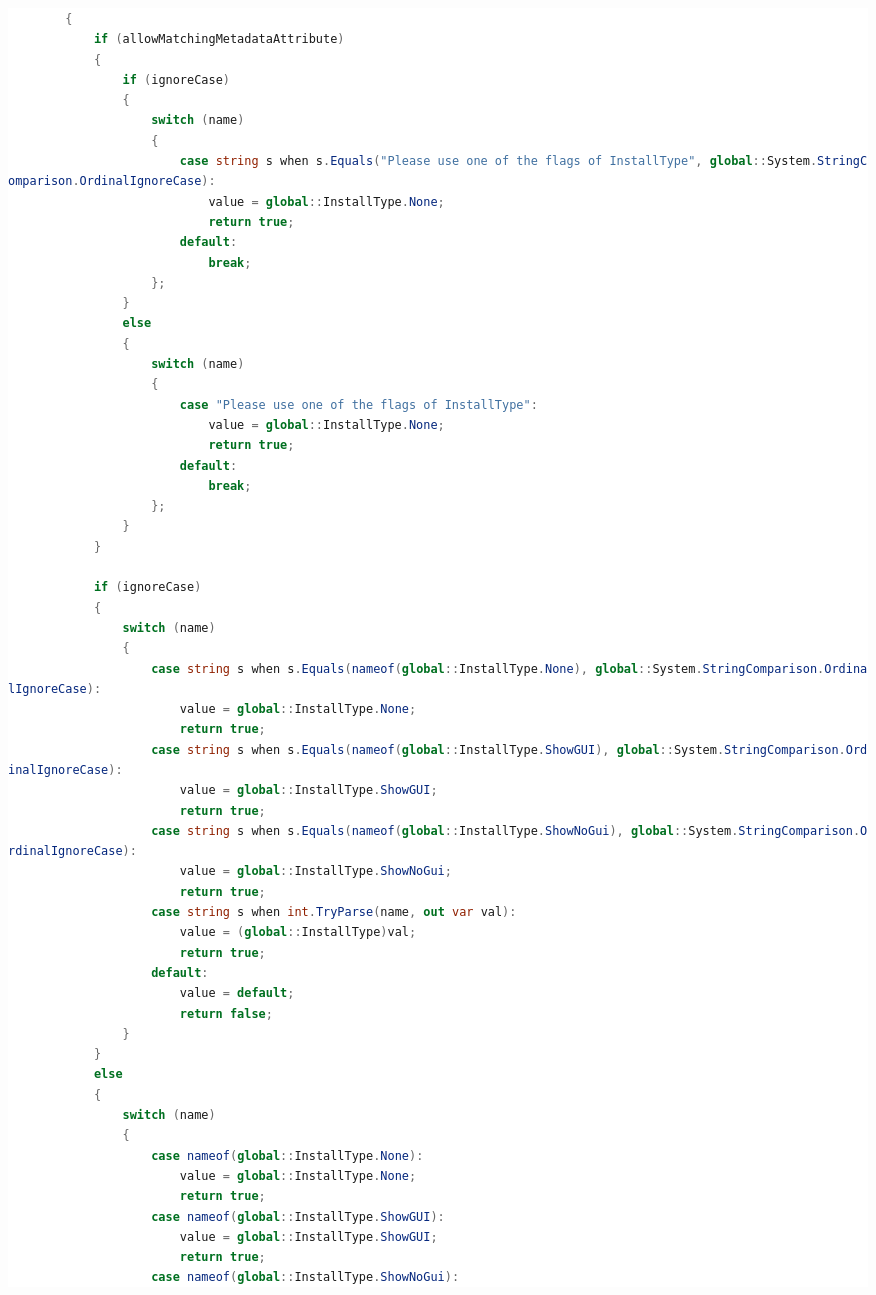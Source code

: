 ```csharp showLineNumbers 
        {
            if (allowMatchingMetadataAttribute)
            {
                if (ignoreCase)
                {
                    switch (name)
                    {
                        case string s when s.Equals("Please use one of the flags of InstallType", global::System.StringComparison.OrdinalIgnoreCase):
                            value = global::InstallType.None;
                            return true;
                        default:
                            break;
                    };
                }
                else
                {
                    switch (name)
                    {
                        case "Please use one of the flags of InstallType":
                            value = global::InstallType.None;
                            return true;
                        default:
                            break;
                    };
                }
            }

            if (ignoreCase)
            {
                switch (name)
                {
                    case string s when s.Equals(nameof(global::InstallType.None), global::System.StringComparison.OrdinalIgnoreCase):
                        value = global::InstallType.None;
                        return true;
                    case string s when s.Equals(nameof(global::InstallType.ShowGUI), global::System.StringComparison.OrdinalIgnoreCase):
                        value = global::InstallType.ShowGUI;
                        return true;
                    case string s when s.Equals(nameof(global::InstallType.ShowNoGui), global::System.StringComparison.OrdinalIgnoreCase):
                        value = global::InstallType.ShowNoGui;
                        return true;
                    case string s when int.TryParse(name, out var val):
                        value = (global::InstallType)val;
                        return true;
                    default:
                        value = default;
                        return false;
                }
            }
            else
            {
                switch (name)
                {
                    case nameof(global::InstallType.None):
                        value = global::InstallType.None;
                        return true;
                    case nameof(global::InstallType.ShowGUI):
                        value = global::InstallType.ShowGUI;
                        return true;
                    case nameof(global::InstallType.ShowNoGui):
```